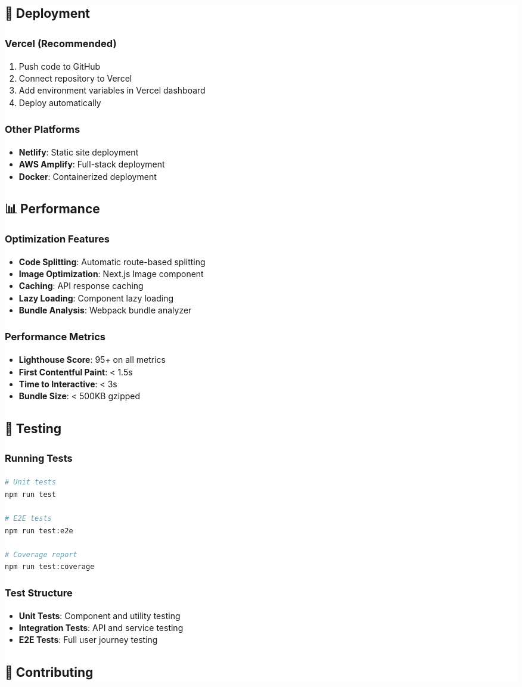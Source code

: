 ## 🚀 Deployment

### Vercel (Recommended)
1. Push code to GitHub
2. Connect repository to Vercel
3. Add environment variables in Vercel dashboard
4. Deploy automatically

### Other Platforms
- **Netlify**: Static site deployment
- **AWS Amplify**: Full-stack deployment
- **Docker**: Containerized deployment

## 📊 Performance

### Optimization Features
- **Code Splitting**: Automatic route-based splitting
- **Image Optimization**: Next.js Image component
- **Caching**: API response caching
- **Lazy Loading**: Component lazy loading
- **Bundle Analysis**: Webpack bundle analyzer

### Performance Metrics
- **Lighthouse Score**: 95+ on all metrics
- **First Contentful Paint**: < 1.5s
- **Time to Interactive**: < 3s
- **Bundle Size**: < 500KB gzipped

## 🧪 Testing

### Running Tests
```bash
# Unit tests
npm run test

# E2E tests
npm run test:e2e

# Coverage report
npm run test:coverage
```

### Test Structure
- **Unit Tests**: Component and utility testing
- **Integration Tests**: API and service testing
- **E2E Tests**: Full user journey testing

## 🤝 Contributing
